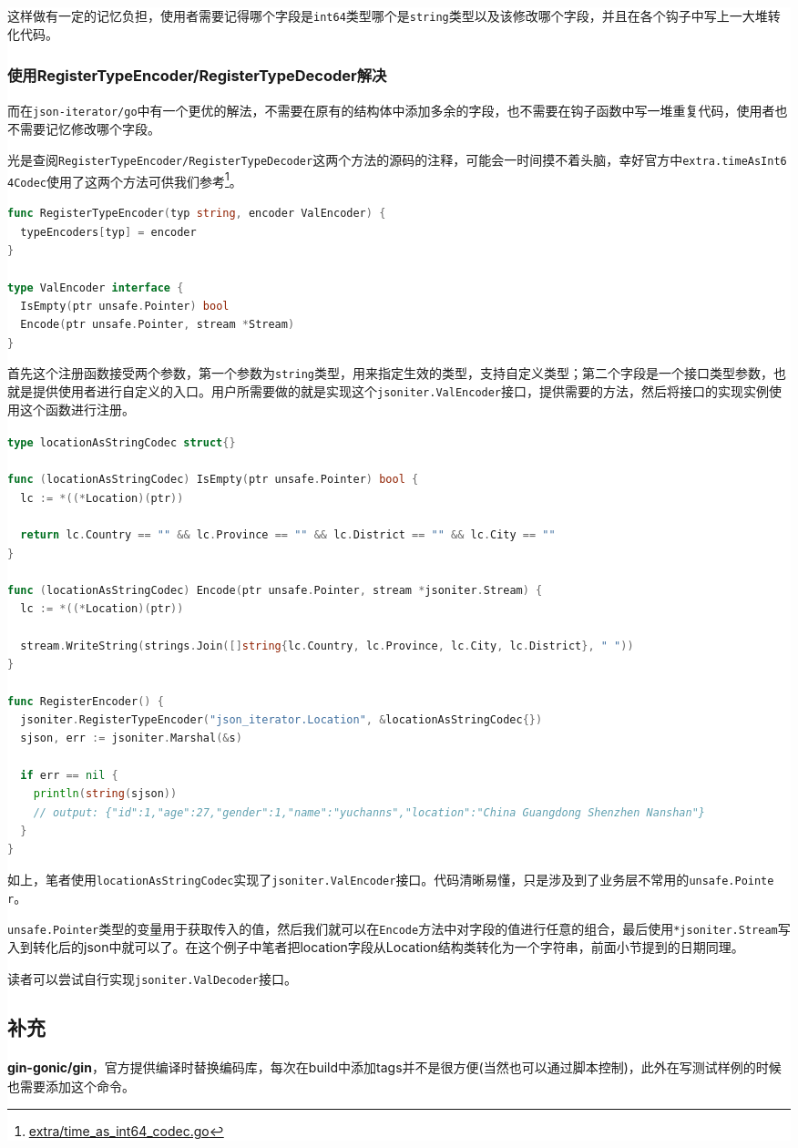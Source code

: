 
这样做有一定的记忆负担，使用者需要记得哪个字段是`int64`类型哪个是`string`类型以及该修改哪个字段，并且在各个钩子中写上一大堆转化代码。
### 使用RegisterTypeEncoder/RegisterTypeDecoder解决
而在`json-iterator/go`中有一个更优的解法，不需要在原有的结构体中添加多余的字段，也不需要在钩子函数中写一堆重复代码，使用者也不需要记忆修改哪个字段。

光是查阅`RegisterTypeEncoder/RegisterTypeDecoder`这两个方法的源码的注释，可能会一时间摸不着头脑，幸好官方中`extra.timeAsInt64Codec`使用了这两个方法可供我们参考[^5]。
```go
func RegisterTypeEncoder(typ string, encoder ValEncoder) {
  typeEncoders[typ] = encoder
}

type ValEncoder interface {
  IsEmpty(ptr unsafe.Pointer) bool
  Encode(ptr unsafe.Pointer, stream *Stream)
}
```
首先这个注册函数接受两个参数，第一个参数为`string`类型，用来指定生效的类型，支持自定义类型；第二个字段是一个接口类型参数，也就是提供使用者进行自定义的入口。用户所需要做的就是实现这个`jsoniter.ValEncoder`接口，提供需要的方法，然后将接口的实现实例使用这个函数进行注册。
```go
type locationAsStringCodec struct{}

func (locationAsStringCodec) IsEmpty(ptr unsafe.Pointer) bool {
  lc := *((*Location)(ptr))

  return lc.Country == "" && lc.Province == "" && lc.District == "" && lc.City == ""
}

func (locationAsStringCodec) Encode(ptr unsafe.Pointer, stream *jsoniter.Stream) {
  lc := *((*Location)(ptr))

  stream.WriteString(strings.Join([]string{lc.Country, lc.Province, lc.City, lc.District}, " "))
}

func RegisterEncoder() {
  jsoniter.RegisterTypeEncoder("json_iterator.Location", &locationAsStringCodec{})
  sjson, err := jsoniter.Marshal(&s)

  if err == nil {
    println(string(sjson))
    // output: {"id":1,"age":27,"gender":1,"name":"yuchanns","location":"China Guangdong Shenzhen Nanshan"}
  }
}
```
如上，笔者使用`locationAsStringCodec`实现了`jsoniter.ValEncoder`接口。代码清晰易懂，只是涉及到了业务层不常用的`unsafe.Pointer`。

`unsafe.Pointer`类型的变量用于获取传入的值，然后我们就可以在`Encode`方法中对字段的值进行任意的组合，最后使用`*jsoniter.Stream`写入到转化后的json中就可以了。在这个例子中笔者把location字段从Location结构类转化为一个字符串，前面小节提到的日期同理。

读者可以尝试自行实现`jsoniter.ValDecoder`接口。

## 补充
**gin-gonic/gin**，官方提供编译时替换编码库，每次在build中添加tags并不是很方便(当然也可以通过脚本控制)，此外在写测试样例的时候也需要添加这个命令。


[^1]: [文档/jsoniter](https://gin-gonic.com/zh-cn/docs/jsoniter/)
[^2]: [bouk/monkey](https://github.com/bouk/monkey)
[^3]: [wiki/ISO_8601](https://en.wikipedia.org/wiki/ISO_8601)
[^4]: [jinzhu/gorm](https://github.com/jinzhu/gorm)
[^5]: [extra/time_as_int64_codec.go](https://github.com/json-iterator/go/blob/master/extra/time_as_int64_codec.go#L10-L31)
[^6]: [build constraints](https://golang.org/pkg/go/build/#hdr-Build_Constraints)
[^7]: [文档/test](https://gin-gonic.com/zh-cn/docs/testing/)